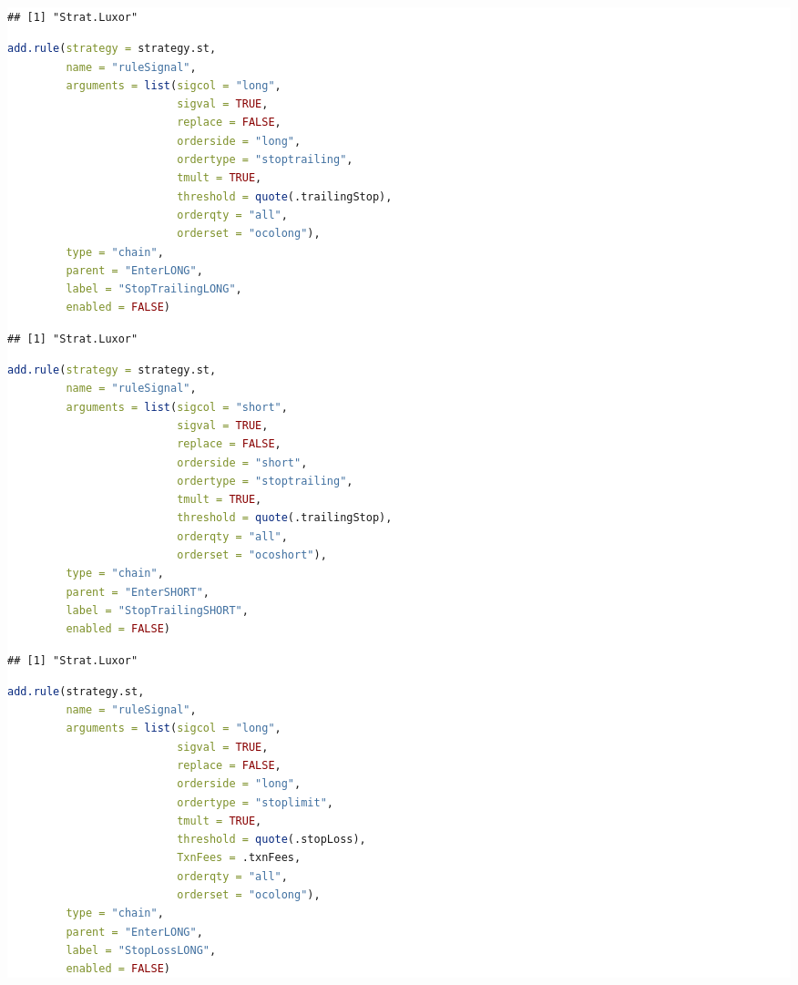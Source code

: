     ## [1] "Strat.Luxor"

``` r
add.rule(strategy = strategy.st,
         name = "ruleSignal",
         arguments = list(sigcol = "long",
                          sigval = TRUE,
                          replace = FALSE,
                          orderside = "long",
                          ordertype = "stoptrailing",
                          tmult = TRUE,
                          threshold = quote(.trailingStop),
                          orderqty = "all",
                          orderset = "ocolong"),
         type = "chain",
         parent = "EnterLONG",
         label = "StopTrailingLONG",
         enabled = FALSE)
```

    ## [1] "Strat.Luxor"

``` r
add.rule(strategy = strategy.st,
         name = "ruleSignal",
         arguments = list(sigcol = "short",
                          sigval = TRUE,
                          replace = FALSE,
                          orderside = "short",
                          ordertype = "stoptrailing",
                          tmult = TRUE,
                          threshold = quote(.trailingStop),
                          orderqty = "all",
                          orderset = "ocoshort"),
         type = "chain",
         parent = "EnterSHORT",
         label = "StopTrailingSHORT",
         enabled = FALSE)
```

    ## [1] "Strat.Luxor"

``` r
add.rule(strategy.st,
         name = "ruleSignal",
         arguments = list(sigcol = "long", 
                          sigval = TRUE,
                          replace = FALSE,
                          orderside = "long",
                          ordertype = "stoplimit",
                          tmult = TRUE, 
                          threshold = quote(.stopLoss),
                          TxnFees = .txnFees,
                          orderqty = "all",
                          orderset = "ocolong"),
         type = "chain",
         parent = "EnterLONG",
         label = "StopLossLONG",
         enabled = FALSE)
```
